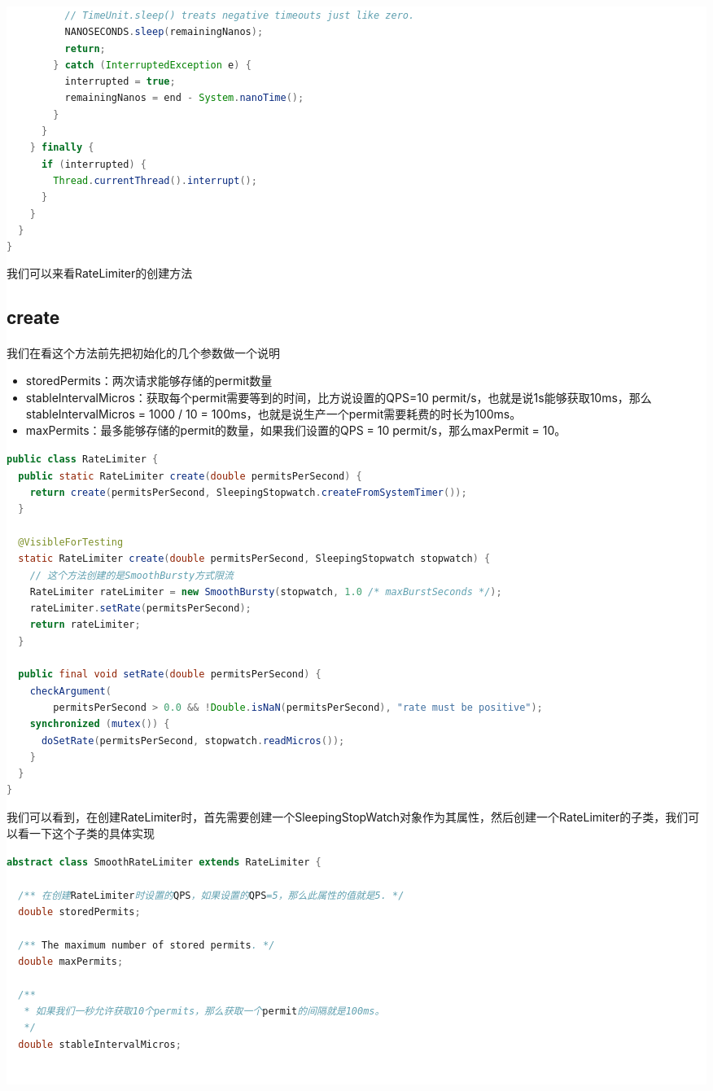 ```java
          // TimeUnit.sleep() treats negative timeouts just like zero.
          NANOSECONDS.sleep(remainingNanos);
          return;
        } catch (InterruptedException e) {
          interrupted = true;
          remainingNanos = end - System.nanoTime();
        }
      }
    } finally {
      if (interrupted) {
        Thread.currentThread().interrupt();
      }
    }
  }
}
```
我们可以来看RateLimiter的创建方法
## create
我们在看这个方法前先把初始化的几个参数做一个说明
* storedPermits：两次请求能够存储的permit数量
* stableIntervalMicros：获取每个permit需要等到的时间，比方说设置的QPS=10 permit/s，也就是说1s能够获取10ms，那么stableIntervalMicros = 1000 / 10 = 100ms，也就是说生产一个permit需要耗费的时长为100ms。
* maxPermits：最多能够存储的permit的数量，如果我们设置的QPS = 10 permit/s，那么maxPermit = 10。
```java
public class RateLimiter {
  public static RateLimiter create(double permitsPerSecond) {
    return create(permitsPerSecond, SleepingStopwatch.createFromSystemTimer());
  }

  @VisibleForTesting
  static RateLimiter create(double permitsPerSecond, SleepingStopwatch stopwatch) {
    // 这个方法创建的是SmoothBursty方式限流
    RateLimiter rateLimiter = new SmoothBursty(stopwatch, 1.0 /* maxBurstSeconds */);
    rateLimiter.setRate(permitsPerSecond);
    return rateLimiter;
  }

  public final void setRate(double permitsPerSecond) {
    checkArgument(
        permitsPerSecond > 0.0 && !Double.isNaN(permitsPerSecond), "rate must be positive");
    synchronized (mutex()) {
      doSetRate(permitsPerSecond, stopwatch.readMicros());
    }
  }
}
```
我们可以看到，在创建RateLimiter时，首先需要创建一个SleepingStopWatch对象作为其属性，然后创建一个RateLimiter的子类，我们可以看一下这个子类的具体实现

```java
abstract class SmoothRateLimiter extends RateLimiter {

  /** 在创建RateLimiter时设置的QPS，如果设置的QPS=5，那么此属性的值就是5. */
  double storedPermits;

  /** The maximum number of stored permits. */
  double maxPermits;

  /**
   * 如果我们一秒允许获取10个permits，那么获取一个permit的间隔就是100ms。
   */
  double stableIntervalMicros;

  
```